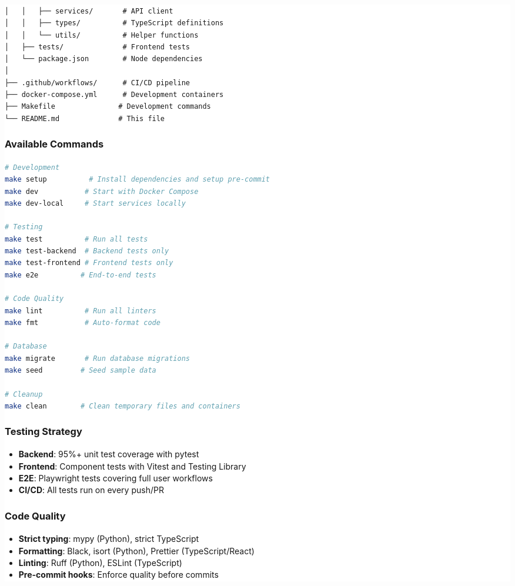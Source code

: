 ```
│   │   ├── services/       # API client
│   │   ├── types/          # TypeScript definitions
│   │   └── utils/          # Helper functions
│   ├── tests/              # Frontend tests
│   └── package.json        # Node dependencies
│
├── .github/workflows/      # CI/CD pipeline
├── docker-compose.yml      # Development containers
├── Makefile               # Development commands
└── README.md              # This file
```

### Available Commands

```bash
# Development
make setup          # Install dependencies and setup pre-commit
make dev           # Start with Docker Compose
make dev-local     # Start services locally

# Testing
make test          # Run all tests
make test-backend  # Backend tests only
make test-frontend # Frontend tests only
make e2e          # End-to-end tests

# Code Quality
make lint          # Run all linters
make fmt           # Auto-format code

# Database
make migrate       # Run database migrations
make seed         # Seed sample data

# Cleanup
make clean        # Clean temporary files and containers
```

### Testing Strategy

- **Backend**: 95%+ unit test coverage with pytest
- **Frontend**: Component tests with Vitest and Testing Library
- **E2E**: Playwright tests covering full user workflows
- **CI/CD**: All tests run on every push/PR

### Code Quality

- **Strict typing**: mypy (Python), strict TypeScript
- **Formatting**: Black, isort (Python), Prettier (TypeScript/React)
- **Linting**: Ruff (Python), ESLint (TypeScript)
- **Pre-commit hooks**: Enforce quality before commits

